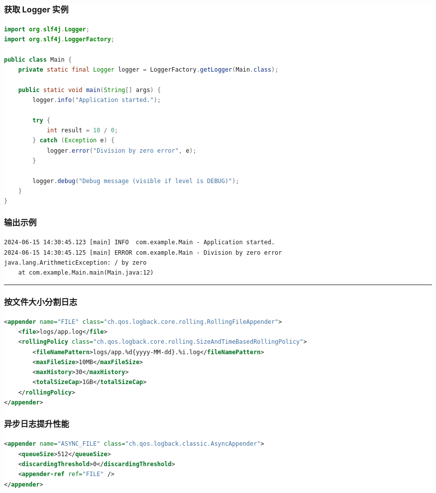 
### 获取 Logger 实例
```java
import org.slf4j.Logger;
import org.slf4j.LoggerFactory;

public class Main {
    private static final Logger logger = LoggerFactory.getLogger(Main.class);

    public static void main(String[] args) {
        logger.info("Application started.");

        try {
            int result = 10 / 0;
        } catch (Exception e) {
            logger.error("Division by zero error", e);
        }

        logger.debug("Debug message (visible if level is DEBUG)");
    }
}
```

### 输出示例
```
2024-06-15 14:30:45.123 [main] INFO  com.example.Main - Application started.
2024-06-15 14:30:45.125 [main] ERROR com.example.Main - Division by zero error
java.lang.ArithmeticException: / by zero
    at com.example.Main.main(Main.java:12)
```

---

### 按文件大小分割日志
```xml
<appender name="FILE" class="ch.qos.logback.core.rolling.RollingFileAppender">
    <file>logs/app.log</file>
    <rollingPolicy class="ch.qos.logback.core.rolling.SizeAndTimeBasedRollingPolicy">
        <fileNamePattern>logs/app.%d{yyyy-MM-dd}.%i.log</fileNamePattern>
        <maxFileSize>10MB</maxFileSize>
        <maxHistory>30</maxHistory>
        <totalSizeCap>1GB</totalSizeCap>
    </rollingPolicy>
</appender>
```

### 异步日志提升性能
```xml
<appender name="ASYNC_FILE" class="ch.qos.logback.classic.AsyncAppender">
    <queueSize>512</queueSize>
    <discardingThreshold>0</discardingThreshold>
    <appender-ref ref="FILE" />
</appender>
```
